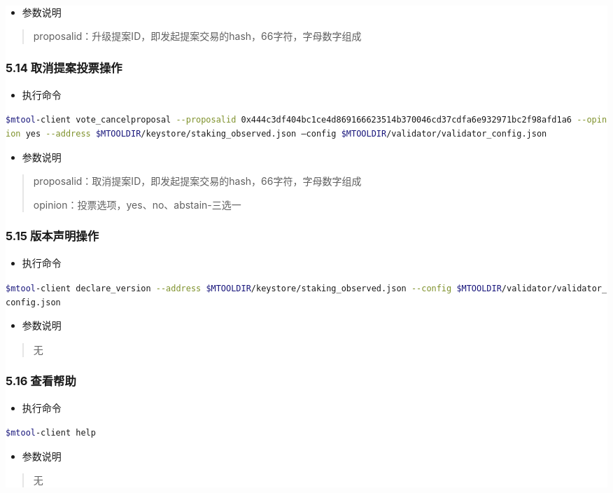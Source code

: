 - 参数说明

> proposalid：升级提案ID，即发起提案交易的hash，66字符，字母数字组成

### 5.14 取消提案投票操作

- 执行命令

```bash
$mtool-client vote_cancelproposal --proposalid 0x444c3df404bc1ce4d869166623514b370046cd37cdfa6e932971bc2f98afd1a6 --opinion yes --address $MTOOLDIR/keystore/staking_observed.json –config $MTOOLDIR/validator/validator_config.json
```

- 参数说明

> proposalid：取消提案ID，即发起提案交易的hash，66字符，字母数字组成
>
> opinion：投票选项，yes、no、abstain-三选一

### 5.15 版本声明操作

- 执行命令

```bash
$mtool-client declare_version --address $MTOOLDIR/keystore/staking_observed.json --config $MTOOLDIR/validator/validator_config.json
```

- 参数说明

> 无

### 5.16 查看帮助

- 执行命令

```bash
$mtool-client help
```

- 参数说明

> 无